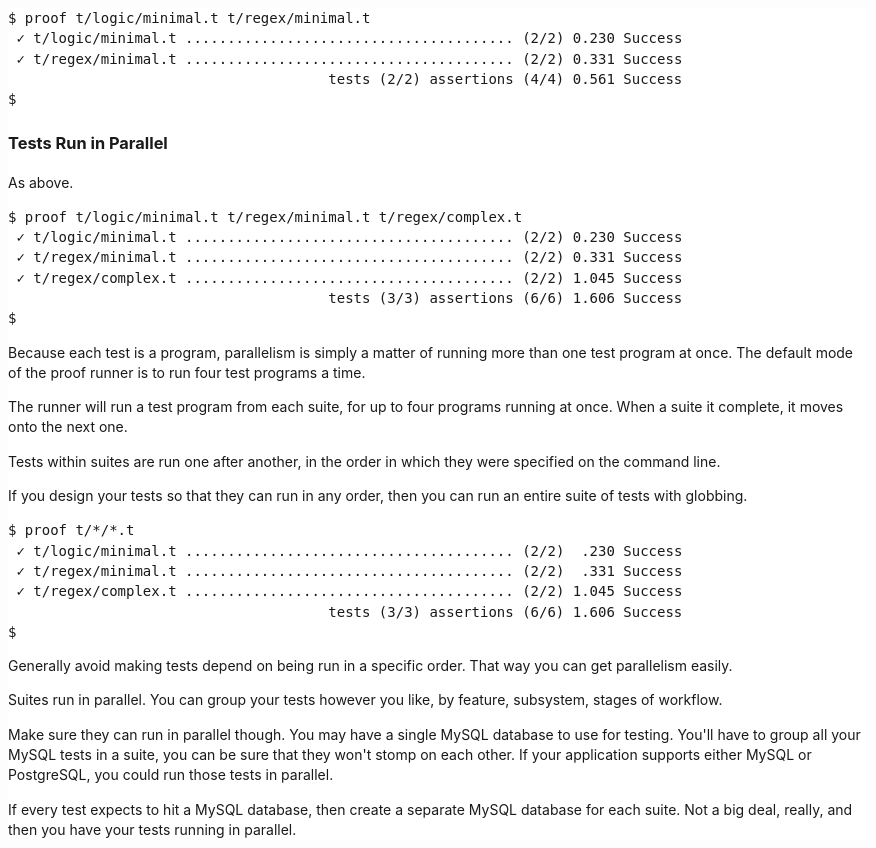 <pre>
$ proof t/logic/minimal.t t/regex/minimal.t
 &#x2713; t/logic/minimal.t ....................................... (2/2) 0.230 Success
 &#x2713; t/regex/minimal.t ....................................... (2/2) 0.331 Success
                                      tests (2/2) assertions (4/4) 0.561 Success
$
</pre>

### Tests Run in Parallel

As above.

<pre>
$ proof t/logic/minimal.t t/regex/minimal.t t/regex/complex.t
 &#x2713; t/logic/minimal.t ....................................... (2/2) 0.230 Success
 &#x2713; t/regex/minimal.t ....................................... (2/2) 0.331 Success
 &#x2713; t/regex/complex.t ....................................... (2/2) 1.045 Success
                                      tests (3/3) assertions (6/6) 1.606 Success
$
</pre>

Because each test is a program, parallelism is simply a matter of running more
than one test program at once. The default mode of the proof runner is to run four
test programs a time.

The runner will run a test program from each suite, for up to four programs
running at once. When a suite it complete, it moves onto the next one.

Tests within suites are run one after another, in the order in which they were
specified on the command line.

If you design your tests so that they can run in any order, then you can run an
entire suite of tests with globbing.

<pre>
$ proof t/*/*.t
 &#x2713; t/logic/minimal.t ....................................... (2/2)  .230 Success
 &#x2713; t/regex/minimal.t ....................................... (2/2)  .331 Success
 &#x2713; t/regex/complex.t ....................................... (2/2) 1.045 Success
                                      tests (3/3) assertions (6/6) 1.606 Success
$
</pre>

Generally avoid making tests depend on being run in a specific order. That way
you can get parallelism easily.

Suites run in parallel. You can group your tests however you like, by feature,
subsystem, stages of workflow.

Make sure they can run in parallel though. You may have a single MySQL database
to use for testing. You'll have to  group all your MySQL tests in a suite, you
can be sure that they won't stomp on each other. If your application supports
either MySQL or PostgreSQL, you could run those tests in parallel.

If every test expects to hit a MySQL database, then create a separate MySQL
database for each suite. Not a big deal, really, and then you have your tests
running in parallel.
